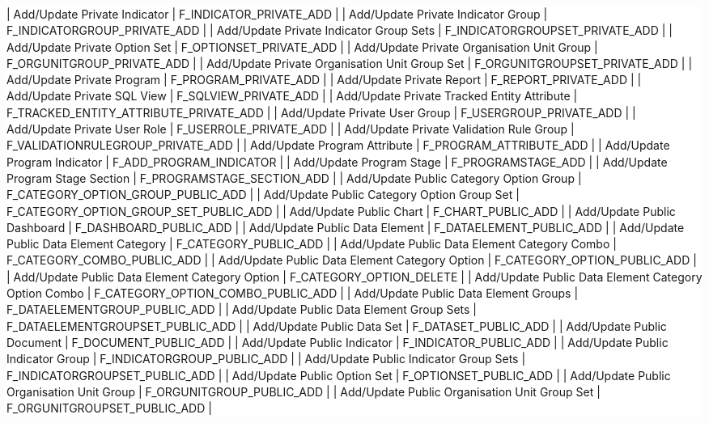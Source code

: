 | Add/Update Private Indicator | F_INDICATOR_PRIVATE_ADD |
| Add/Update Private Indicator Group | F_INDICATORGROUP_PRIVATE_ADD |
| Add/Update Private Indicator Group Sets | F_INDICATORGROUPSET_PRIVATE_ADD |
| Add/Update Private Option Set | F_OPTIONSET_PRIVATE_ADD |
| Add/Update Private Organisation Unit Group | F_ORGUNITGROUP_PRIVATE_ADD |
| Add/Update Private Organisation Unit Group Set | F_ORGUNITGROUPSET_PRIVATE_ADD |
| Add/Update Private Program | F_PROGRAM_PRIVATE_ADD |
| Add/Update Private Report | F_REPORT_PRIVATE_ADD |
| Add/Update Private SQL View | F_SQLVIEW_PRIVATE_ADD |
| Add/Update Private Tracked Entity Attribute | F_TRACKED_ENTITY_ATTRIBUTE_PRIVATE_ADD |
| Add/Update Private User Group | F_USERGROUP_PRIVATE_ADD |
| Add/Update Private User Role | F_USERROLE_PRIVATE_ADD |
| Add/Update Private Validation Rule Group | F_VALIDATIONRULEGROUP_PRIVATE_ADD |
| Add/Update Program Attribute | F_PROGRAM_ATTRIBUTE_ADD |
| Add/Update Program Indicator | F_ADD_PROGRAM_INDICATOR |
| Add/Update Program Stage | F_PROGRAMSTAGE_ADD |
| Add/Update Program Stage Section | F_PROGRAMSTAGE_SECTION_ADD |
| Add/Update Public Category Option Group | F_CATEGORY_OPTION_GROUP_PUBLIC_ADD |
| Add/Update Public Category Option Group Set | F_CATEGORY_OPTION_GROUP_SET_PUBLIC_ADD |
| Add/Update Public Chart | F_CHART_PUBLIC_ADD |
| Add/Update Public Dashboard | F_DASHBOARD_PUBLIC_ADD |
| Add/Update Public Data Element | F_DATAELEMENT_PUBLIC_ADD |
| Add/Update Public Data Element Category | F_CATEGORY_PUBLIC_ADD |
| Add/Update Public Data Element Category Combo | F_CATEGORY_COMBO_PUBLIC_ADD |
| Add/Update Public Data Element Category Option | F_CATEGORY_OPTION_PUBLIC_ADD |
| Add/Update Public Data Element Category Option | F_CATEGORY_OPTION_DELETE |
| Add/Update Public Data Element Category Option Combo | F_CATEGORY_OPTION_COMBO_PUBLIC_ADD |
| Add/Update Public Data Element Groups | F_DATAELEMENTGROUP_PUBLIC_ADD |
| Add/Update Public Data Element Group Sets | F_DATAELEMENTGROUPSET_PUBLIC_ADD |
| Add/Update Public Data Set | F_DATASET_PUBLIC_ADD |
| Add/Update Public Document | F_DOCUMENT_PUBLIC_ADD |
| Add/Update Public Indicator | F_INDICATOR_PUBLIC_ADD |
| Add/Update Public Indicator Group | F_INDICATORGROUP_PUBLIC_ADD |
| Add/Update Public Indicator Group Sets | F_INDICATORGROUPSET_PUBLIC_ADD |
| Add/Update Public Option Set | F_OPTIONSET_PUBLIC_ADD |
| Add/Update Public Organisation Unit Group | F_ORGUNITGROUP_PUBLIC_ADD |
| Add/Update Public Organisation Unit Group Set | F_ORGUNITGROUPSET_PUBLIC_ADD |